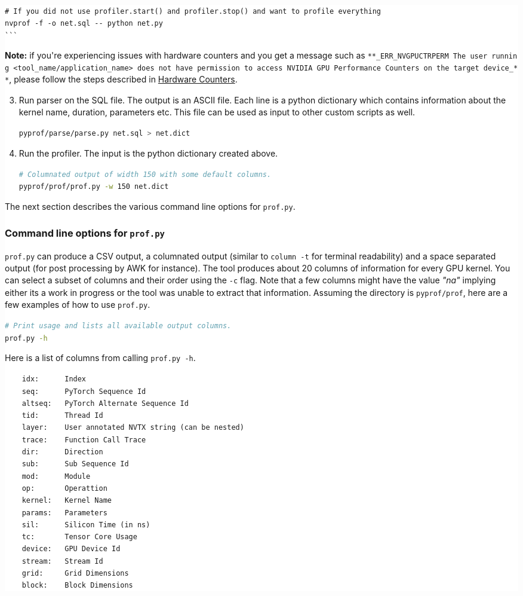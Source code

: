     # If you did not use profiler.start() and profiler.stop() and want to profile everything
    nvprof -f -o net.sql -- python net.py
    ```

**Note:** if you're experiencing issues with hardware counters and you get a message such as `**_ERR_NVGPUCTRPERM The user running <tool_name/application_name> does not have permission to access NVIDIA GPU Performance Counters on the target device_**`, please follow the steps described in [Hardware Counters](#hardware-counters).

3. Run parser on the SQL file. The output is an ASCII file. Each line
is a python dictionary which contains information about the kernel name,
duration, parameters etc. This file can be used as input to other custom
scripts as well.

    ```bash
    pyprof/parse/parse.py net.sql > net.dict
    ```

4. Run the profiler. The input is the python dictionary created above.

    ```bash
	# Columnated output of width 150 with some default columns.
    pyprof/prof/prof.py -w 150 net.dict
    ```

The next section describes the various command line options for `prof.py`.

### Command line options for `prof.py`

`prof.py` can produce a CSV output, a columnated output (similar to
`column -t` for terminal readability) and a space separated output
(for post processing by AWK for instance).  The tool produces about 20
columns of information for every GPU kernel. You can select a subset
of columns and their order using the `-c` flag. Note that a few columns
might have the value *"na"* implying either its a work in progress or the
tool was unable to extract that information. Assuming the directory is
`pyprof/prof`, here are a few examples of how to use `prof.py`.

```bash
# Print usage and lists all available output columns.
prof.py -h
```

Here is a list of columns from calling `prof.py -h`.

```
    idx:      Index
    seq:      PyTorch Sequence Id
    altseq:   PyTorch Alternate Sequence Id
    tid:      Thread Id
    layer:    User annotated NVTX string (can be nested)
    trace:    Function Call Trace
    dir:      Direction
    sub:      Sub Sequence Id
    mod:      Module
    op:       Operattion
    kernel:   Kernel Name
    params:   Parameters
    sil:      Silicon Time (in ns)
    tc:       Tensor Core Usage
    device:   GPU Device Id
    stream:   Stream Id
    grid:     Grid Dimensions
    block:    Block Dimensions
```